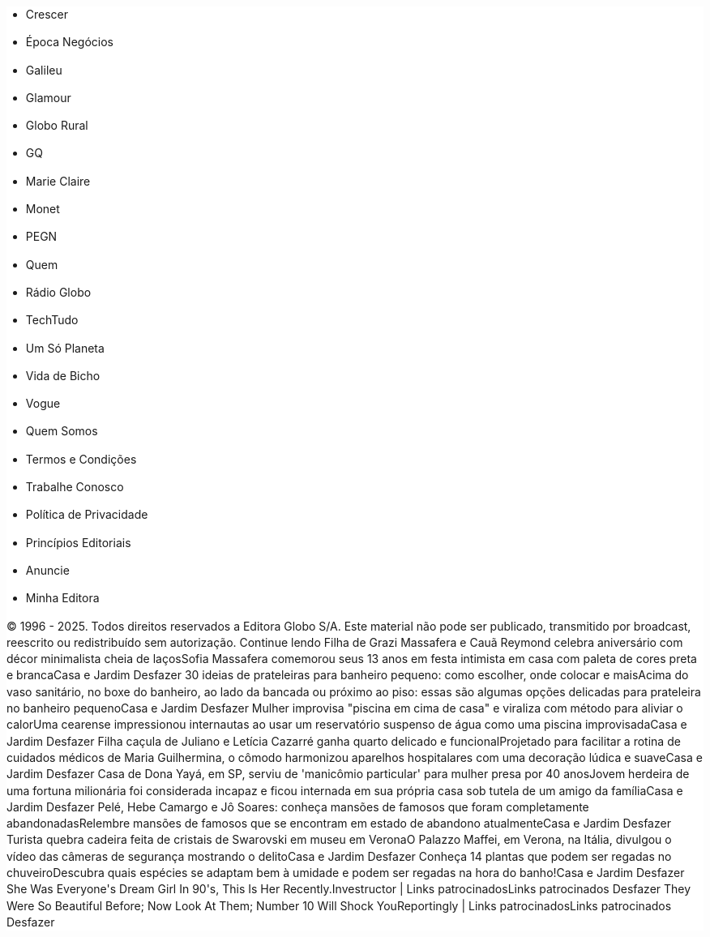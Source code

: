 
  * Crescer
  * Época Negócios
  * Galileu
  * Glamour
  * Globo Rural
  * GQ
  * Marie Claire


  * Monet
  * PEGN
  * Quem
  * Rádio Globo
  * TechTudo
  * Um Só Planeta
  * Vida de Bicho
  * Vogue


  * Quem Somos
  * Termos e Condições
  * Trabalhe Conosco
  * Política de Privacidade
  * Princípios Editoriais
  * Anuncie
  * Minha Editora


© 1996 - 2025. Todos direitos reservados a Editora Globo S/A. Este material não pode ser publicado, transmitido por broadcast, reescrito ou redistribuído sem autorização. 
Continue lendo
Filha de Grazi Massafera e Cauã Reymond celebra aniversário com décor minimalista cheia de laçosSofia Massafera comemorou seus 13 anos em festa intimista em casa com paleta de cores preta e brancaCasa e Jardim
Desfazer
30 ideias de prateleiras para banheiro pequeno: como escolher, onde colocar e maisAcima do vaso sanitário, no boxe do banheiro, ao lado da bancada ou próximo ao piso: essas são algumas opções delicadas para prateleira no banheiro pequenoCasa e Jardim
Desfazer
Mulher improvisa "piscina em cima de casa" e viraliza com método para aliviar o calorUma cearense impressionou internautas ao usar um reservatório suspenso de água como uma piscina improvisadaCasa e Jardim
Desfazer
Filha caçula de Juliano e Letícia Cazarré ganha quarto delicado e funcionalProjetado para facilitar a rotina de cuidados médicos de Maria Guilhermina, o cômodo harmonizou aparelhos hospitalares com uma decoração lúdica e suaveCasa e Jardim
Desfazer
Casa de Dona Yayá, em SP, serviu de 'manicômio particular' para mulher presa por 40 anosJovem herdeira de uma fortuna milionária foi considerada incapaz e ficou internada em sua própria casa sob tutela de um amigo da famíliaCasa e Jardim
Desfazer
Pelé, Hebe Camargo e Jô Soares: conheça mansões de famosos que foram completamente abandonadasRelembre mansões de famosos que se encontram em estado de abandono atualmenteCasa e Jardim
Desfazer
Turista quebra cadeira feita de cristais de Swarovski em museu em VeronaO Palazzo Maffei, em Verona, na Itália, divulgou o vídeo das câmeras de segurança mostrando o delitoCasa e Jardim
Desfazer
Conheça 14 plantas que podem ser regadas no chuveiroDescubra quais espécies se adaptam bem à umidade e podem ser regadas na hora do banho!Casa e Jardim
Desfazer
She Was Everyone's Dream Girl In 90's, This Is Her Recently.Investructor | 
Links patrocinadosLinks patrocinados
Desfazer
They Were So Beautiful Before; Now Look At Them; Number 10 Will Shock YouReportingly | 
Links patrocinadosLinks patrocinados
Desfazer